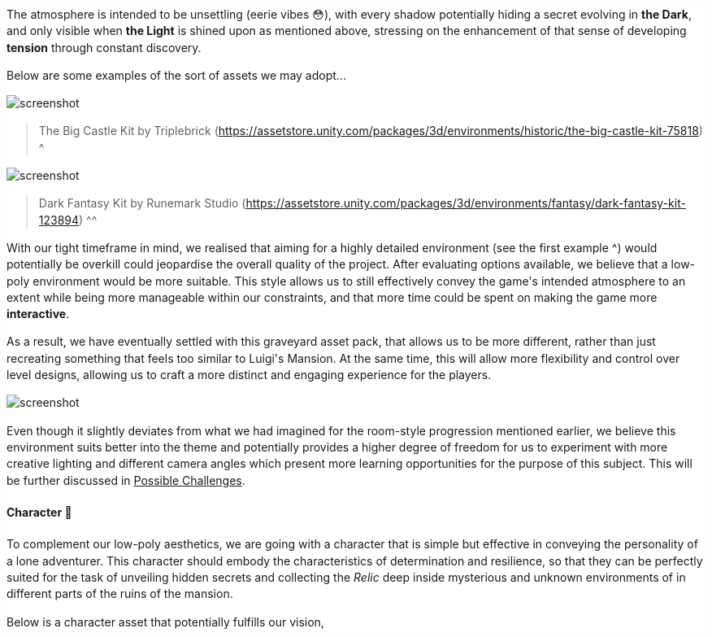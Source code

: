 The atmosphere is intended to be unsettling (eerie vibes :flushed:), with every shadow potentially hiding a secret evolving in **the Dark**, and only visible when **the Light** is shined upon as mentioned above, stressing on the enhancement of that sense of developing **tension** through constant discovery. 

Below are some examples of the sort of assets we may adopt...

![screenshot](https://assetstorev1-prd-cdn.unity3d.com/package-screenshot/c3c8b6be-7290-4e3f-b4cc-d035c720b5a4_scaled.jpg)

> The Big Castle Kit by Triplebrick (https://assetstore.unity.com/packages/3d/environments/historic/the-big-castle-kit-75818) ^

![screenshot](https://assetstorev1-prd-cdn.unity3d.com/package-screenshot/23749e3f-69a7-4711-b075-80e3dce06025_scaled.jpg)

> Dark Fantasy Kit by Runemark Studio (https://assetstore.unity.com/packages/3d/environments/fantasy/dark-fantasy-kit-123894) ^^

With our tight timeframe in mind, we realised that aiming for a highly detailed environment (see the first example ^) would potentially be overkill could jeopardise the overall quality of the project. After evaluating options available, we believe that a low-poly environment would be more suitable. This style allows us to still effectively convey the game's intended atmosphere to an extent while being more manageable within our constraints, and that more time could be spent on making the game more **interactive**.

As a result, we have eventually settled with this graveyard asset pack, that allows us to be more different, rather than just recreating something that feels too similar to Luigi's Mansion. At the same time, this will allow more flexibility and control over level designs, allowing us to craft a more distinct and engaging experience for the players.

![screenshot](https://assetstorev1-prd-cdn.unity3d.com/package-screenshot/18b6025b-b41b-471c-90ad-cb54c3cce83e_scaled.jpg)

Even though it slightly deviates from what we had imagined for the room-style progression mentioned earlier, we believe this environment suits better into the theme and potentially provides a higher degree of freedom for us to experiment with more creative lighting and different camera angles which present more learning opportunities for the purpose of this subject. This will be further discussed in [Possible Challenges](#possible-challenges).

#### Character :bust_in_silhouette:

To complement our low-poly aesthetics, we are going with a character that is simple but effective in conveying the personality of a lone adventurer. This character should embody the characteristics of determination and resilience, so that they can be perfectly suited for the task of unveiling hidden secrets and collecting the *Relic* deep inside mysterious and unknown environments of in different parts of the ruins of the mansion. 

Below is a character asset that potentially fulfills our vision,
